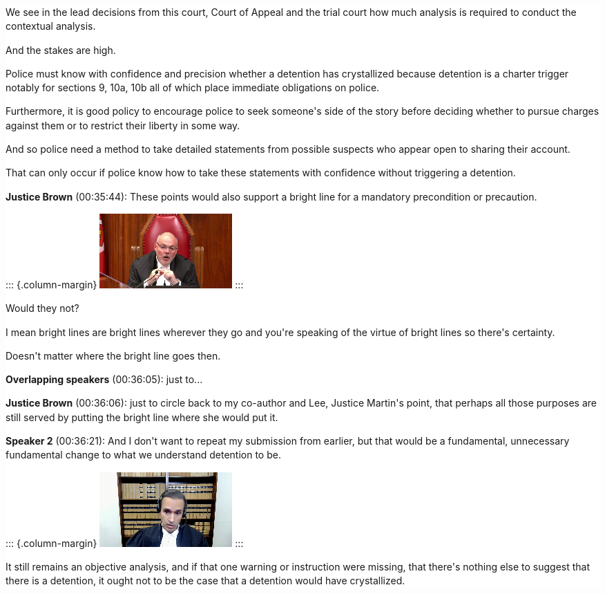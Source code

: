 We see in the lead decisions from this court, Court of Appeal and the trial court how much analysis is required to conduct the contextual analysis.

And the stakes are high.

Police must know with confidence and precision whether a detention has crystallized because detention is a charter trigger notably for sections 9, 10a, 10b all of which place immediate obligations on police.

Furthermore, it is good policy to encourage police to seek someone's side of the story before deciding whether to pursue charges against them or to restrict their liberty in some way.

And so police need a method to take detailed statements from possible suspects who appear open to sharing their account.

That can only occur if police know how to take these statements with confidence without triggering a detention.

**Justice Brown** (00:35:44): These points would also support a bright line for a mandatory precondition or precaution.

::: {.column-margin}
![](2154.png)
:::

Would they not?

I mean bright lines are bright lines wherever they go and you're speaking of the virtue of bright lines so there's certainty.

Doesn't matter where the bright line goes then.

**Overlapping speakers** (00:36:05): just to...

**Justice Brown** (00:36:06): just to circle back to my co-author and Lee, Justice Martin's point, that perhaps all those purposes are still served by putting the bright line where she would put it.

**Speaker 2** (00:36:21): And I don't want to repeat my submission from earlier, but that would be a fundamental, unnecessary fundamental change to what we understand detention to be.

::: {.column-margin}
![](2226.png)
:::

It still remains an objective analysis, and if that one warning or instruction were missing, that there's nothing else to suggest that there is a detention, it ought not to be the case that a detention would have crystallized.
